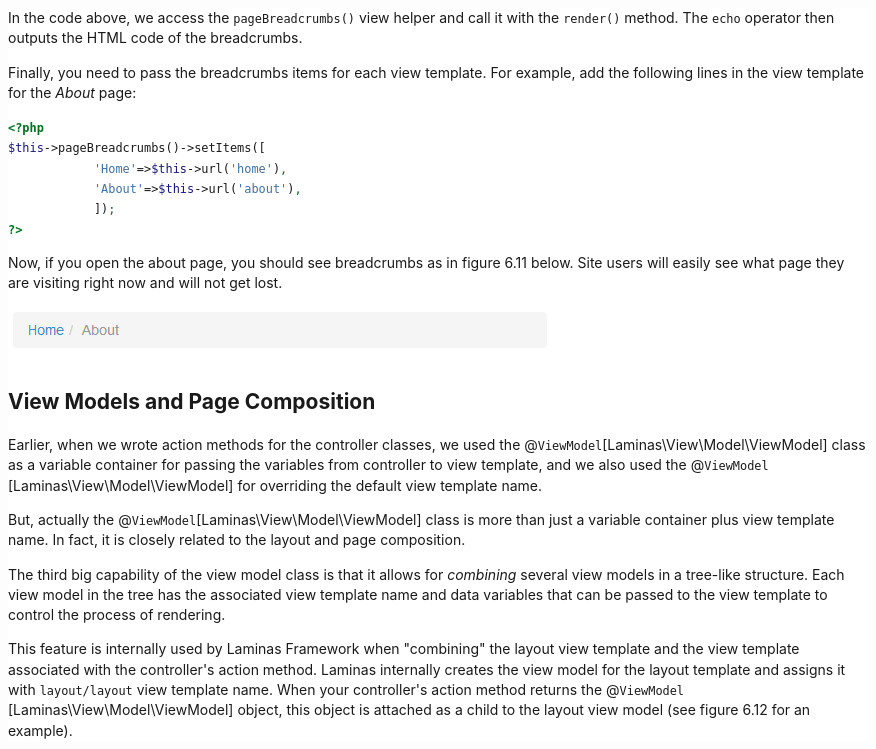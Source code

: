 In the code above, we access the `pageBreadcrumbs()` view helper
and call it with the `render()` method. The `echo` operator then outputs
the HTML code of the breadcrumbs.

Finally, you need to pass the breadcrumbs items for each view template.
For example, add the following lines in the view template for the *About* page:

~~~php
<?php
$this->pageBreadcrumbs()->setItems([
            'Home'=>$this->url('home'),
            'About'=>$this->url('about'),
            ]);
?>
~~~

Now, if you open the about page, you should see breadcrumbs as in figure 6.11 below.
Site users will easily see what page they are visiting right now and will not get lost.

![Figure 6.11. Breadcrumbs for the About page](images/appearance/about_breadcrumbs.png)

## View Models and Page Composition

Earlier, when we wrote action methods for the controller classes, we used the @`ViewModel`[Laminas\View\Model\ViewModel]
class as a variable container for passing the variables from controller to view template,
and we also used the @`ViewModel`[Laminas\View\Model\ViewModel] for overriding the default view template name.

But, actually the @`ViewModel`[Laminas\View\Model\ViewModel] class is more than just a variable container plus view
template name. In fact, it is closely related to the layout and page composition.

The third big capability of the view model class is that it allows for *combining* several
view models in a tree-like structure. Each view model in the tree has the associated
view template name and data variables that can be passed to the view template to control
the process of rendering.

This feature is internally used by Laminas Framework when "combining" the layout view template and
the view template associated with the controller's action method. Laminas internally creates the
view model for the layout template and assigns it with `layout/layout` view template name. When
your controller's action method returns the @`ViewModel`[Laminas\View\Model\ViewModel] object, this object is attached
as a child to the layout view model (see figure 6.12 for an example).


[^css]: If you are new to CSS, please refer to the excellent W3Schools CSS tutorial
[^doctype]: The `<!DOCTYPE>` declaration goes first in the HTML document,
[^utf8]: The UTF-8 allows to encode any character in any alphabet around the
[^compound]: A "compound" page title consists of two parts: the first part ("ZF Skeleton Application")
[^store]: The @`Placeholder`[Laminas\View\Helper\Placeholder] view helper stores the data in PHP session storage. So,
[^dom]: The DOM (Document Object Model) is a convenient representation of an HTML document
[^inlinescript]: The name @`InlineScript` does not fully reflect the capabilities of this view helper.
[^heredoc]: Heredoc is an alternative string definition method provided by PHP.
[^jqueryui]: jQuery UI provides a set of "user interface interactions, effects, widgets,
[^ajax]: AJAX (stands for Asynchronous JavaScript and XML) is a capability provided by modern browsers
